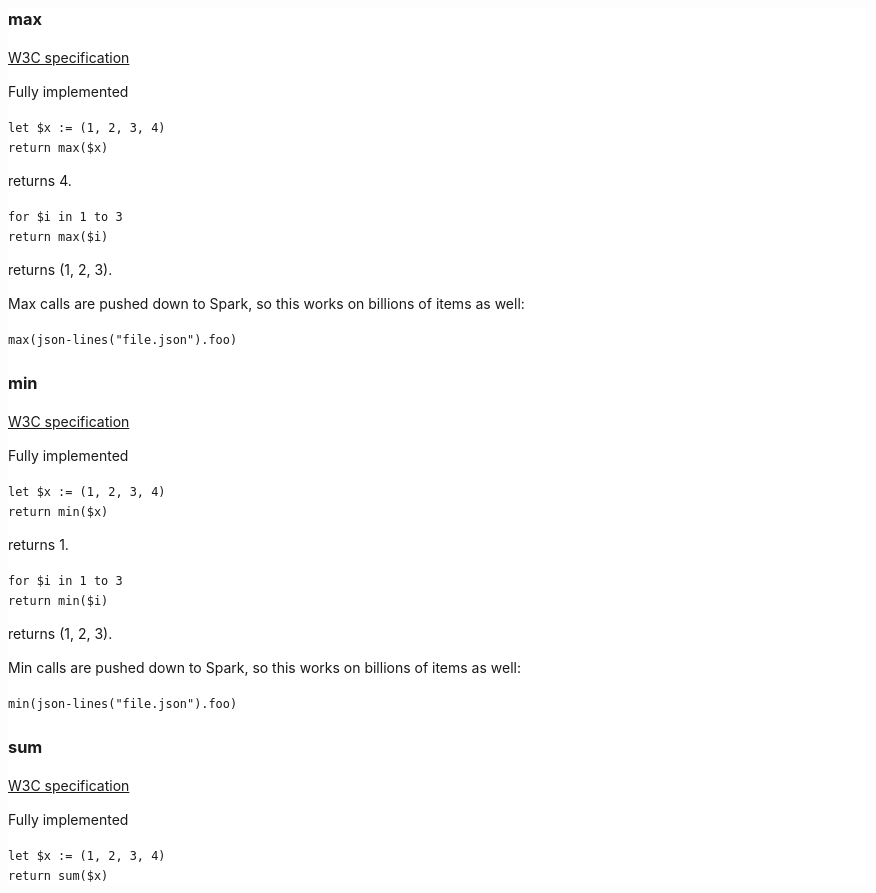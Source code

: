 ### max

[W3C specification](https://www.w3.org/TR/xpath-functions-31/#func-max)

Fully implemented

```
let $x := (1, 2, 3, 4)
return max($x)
```

returns 4.

```
for $i in 1 to 3
return max($i)
```

returns (1, 2, 3).

Max calls are pushed down to Spark, so this works on billions of items as well:

```
max(json-lines("file.json").foo)
```

### min

[W3C specification](https://www.w3.org/TR/xpath-functions-31/#func-min)

Fully implemented

```
let $x := (1, 2, 3, 4)
return min($x)
```

returns 1.

```
for $i in 1 to 3
return min($i)
```

returns (1, 2, 3).

Min calls are pushed down to Spark, so this works on billions of items as well:

```
min(json-lines("file.json").foo)
```

### sum

[W3C specification](https://www.w3.org/TR/xpath-functions-31/#func-sum)

Fully implemented

```
let $x := (1, 2, 3, 4)
return sum($x)
```
